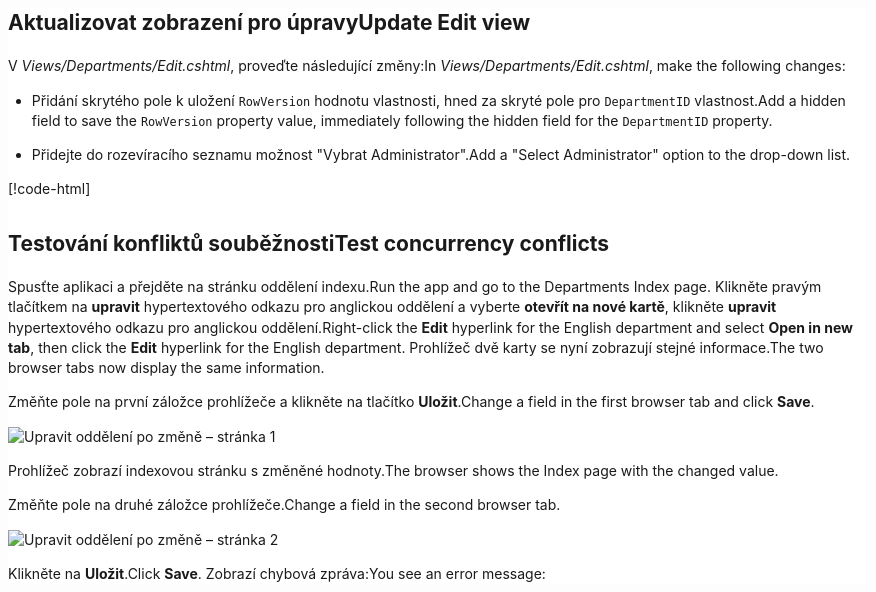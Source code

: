 ## <a name="update-edit-view"></a><span data-ttu-id="94386-222">Aktualizovat zobrazení pro úpravy</span><span class="sxs-lookup"><span data-stu-id="94386-222">Update Edit view</span></span>

<span data-ttu-id="94386-223">V *Views/Departments/Edit.cshtml*, proveďte následující změny:</span><span class="sxs-lookup"><span data-stu-id="94386-223">In *Views/Departments/Edit.cshtml*, make the following changes:</span></span>

* <span data-ttu-id="94386-224">Přidání skrytého pole k uložení `RowVersion` hodnotu vlastnosti, hned za skryté pole pro `DepartmentID` vlastnost.</span><span class="sxs-lookup"><span data-stu-id="94386-224">Add a hidden field to save the `RowVersion` property value, immediately following the hidden field for the `DepartmentID` property.</span></span>

* <span data-ttu-id="94386-225">Přidejte do rozevíracího seznamu možnost "Vybrat Administrator".</span><span class="sxs-lookup"><span data-stu-id="94386-225">Add a "Select Administrator" option to the drop-down list.</span></span>

[!code-html[](intro/samples/cu/Views/Departments/Edit.cshtml?highlight=16,34-36)]

## <a name="test-concurrency-conflicts"></a><span data-ttu-id="94386-226">Testování konfliktů souběžnosti</span><span class="sxs-lookup"><span data-stu-id="94386-226">Test concurrency conflicts</span></span>

<span data-ttu-id="94386-227">Spusťte aplikaci a přejděte na stránku oddělení indexu.</span><span class="sxs-lookup"><span data-stu-id="94386-227">Run the app and go to the Departments Index page.</span></span> <span data-ttu-id="94386-228">Klikněte pravým tlačítkem na **upravit** hypertextového odkazu pro anglickou oddělení a vyberte **otevřít na nové kartě**, klikněte **upravit** hypertextového odkazu pro anglickou oddělení.</span><span class="sxs-lookup"><span data-stu-id="94386-228">Right-click the **Edit** hyperlink for the English department and select **Open in new tab**, then click the **Edit** hyperlink for the English department.</span></span> <span data-ttu-id="94386-229">Prohlížeč dvě karty se nyní zobrazují stejné informace.</span><span class="sxs-lookup"><span data-stu-id="94386-229">The two browser tabs now display the same information.</span></span>

<span data-ttu-id="94386-230">Změňte pole na první záložce prohlížeče a klikněte na tlačítko **Uložit**.</span><span class="sxs-lookup"><span data-stu-id="94386-230">Change a field in the first browser tab and click **Save**.</span></span>

![Upravit oddělení po změně – stránka 1](concurrency/_static/edit-after-change-1.png)

<span data-ttu-id="94386-232">Prohlížeč zobrazí indexovou stránku s změněné hodnoty.</span><span class="sxs-lookup"><span data-stu-id="94386-232">The browser shows the Index page with the changed value.</span></span>

<span data-ttu-id="94386-233">Změňte pole na druhé záložce prohlížeče.</span><span class="sxs-lookup"><span data-stu-id="94386-233">Change a field in the second browser tab.</span></span>

![Upravit oddělení po změně – stránka 2](concurrency/_static/edit-after-change-2.png)

<span data-ttu-id="94386-235">Klikněte na **Uložit**.</span><span class="sxs-lookup"><span data-stu-id="94386-235">Click **Save**.</span></span> <span data-ttu-id="94386-236">Zobrazí chybová zpráva:</span><span class="sxs-lookup"><span data-stu-id="94386-236">You see an error message:</span></span>
